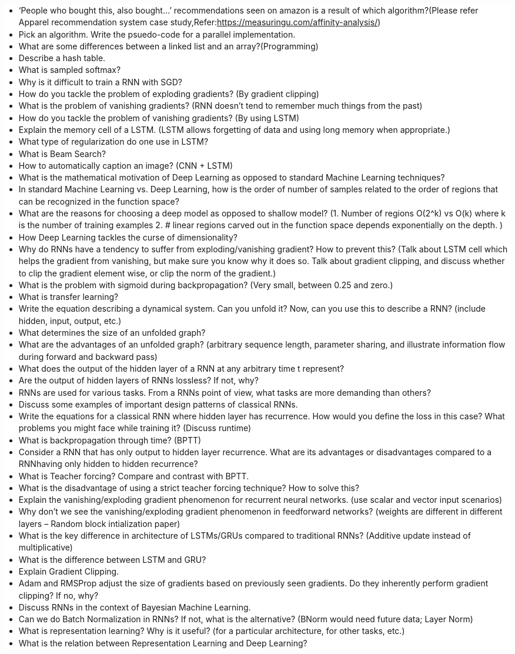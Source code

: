 * ‘People who bought this, also bought…’ recommendations seen on amazon is a result of which algorithm?(Please refer Apparel recommendation system case study,Refer:https://measuringu.com/affinity-analysis/)
* Pick an algorithm. Write the psuedo-code for a parallel implementation.
* What are some differences between a linked list and an array?(Programming)
* Describe a hash table.
* What is sampled softmax?
* Why is it difficult to train a RNN with SGD?
* How do you tackle the problem of exploding gradients? (By gradient clipping)
* What is the problem of vanishing gradients? (RNN doesn’t tend to remember much things from the past)
* How do you tackle the problem of vanishing gradients? (By using LSTM)
* Explain the memory cell of a LSTM. (LSTM allows forgetting of data and using long memory when appropriate.)
* What type of regularization do one use in LSTM?
* What is Beam Search?
* How to automatically caption an image? (CNN + LSTM)
* What is the mathematical motivation of Deep Learning as opposed to standard Machine Learning techniques?
* In standard Machine Learning vs. Deep Learning, how is the order of number of samples related to the order of regions that can be recognized in the function space?
* What are the reasons for choosing a deep model as opposed to shallow model? (1. Number of regions O(2^k) vs O(k) where k is the number of training examples 2. # linear regions carved out in the function space depends exponentially on the depth. )
* How Deep Learning tackles the curse of dimensionality?
* Why do RNNs have a tendency to suffer from exploding/vanishing gradient? How to prevent this? (Talk about LSTM cell which helps the gradient from vanishing, but make sure you know why it does so. Talk about gradient clipping, and discuss whether to clip the gradient element wise, or clip the norm of the gradient.)
* What is the problem with sigmoid during backpropagation? (Very small, between 0.25 and zero.)
* What is transfer learning?
* Write the equation describing a dynamical system. Can you unfold it? Now, can you use this to describe a RNN? (include hidden, input, output, etc.)
* What determines the size of an unfolded graph?
* What are the advantages of an unfolded graph? (arbitrary sequence length, parameter sharing, and illustrate information flow during forward and backward pass)
* What does the output of the hidden layer of a RNN at any arbitrary time t represent?
* Are the output of hidden layers of RNNs lossless? If not, why?
* RNNs are used for various tasks. From a RNNs point of view, what tasks are more demanding than others?
* Discuss some examples of important design patterns of classical RNNs.
* Write the equations for a classical RNN where hidden layer has recurrence. How would you define the loss in this case? What problems you might face while training it? (Discuss runtime)
* What is backpropagation through time? (BPTT)
* Consider a RNN that has only output to hidden layer recurrence. What are its advantages or disadvantages compared to a RNNhaving only hidden to hidden recurrence?
* What is Teacher forcing? Compare and contrast with BPTT.
* What is the disadvantage of using a strict teacher forcing technique? How to solve this?
* Explain the vanishing/exploding gradient phenomenon for recurrent neural networks. (use scalar and vector input scenarios)
* Why don’t we see the vanishing/exploding gradient phenomenon in feedforward networks? (weights are different in different layers – Random block intialization paper)
* What is the key difference in architecture of LSTMs/GRUs compared to traditional RNNs? (Additive update instead of multiplicative)
* What is the difference between LSTM and GRU?
* Explain Gradient Clipping.
* Adam and RMSProp adjust the size of gradients based on previously seen gradients. Do they inherently perform gradient clipping? If no, why?
* Discuss RNNs in the context of Bayesian Machine Learning.
* Can we do Batch Normalization in RNNs? If not, what is the alternative? (BNorm would need future data; Layer Norm)
* What is representation learning? Why is it useful? (for a particular architecture, for other tasks, etc.)
* What is the relation between Representation Learning and Deep Learning?